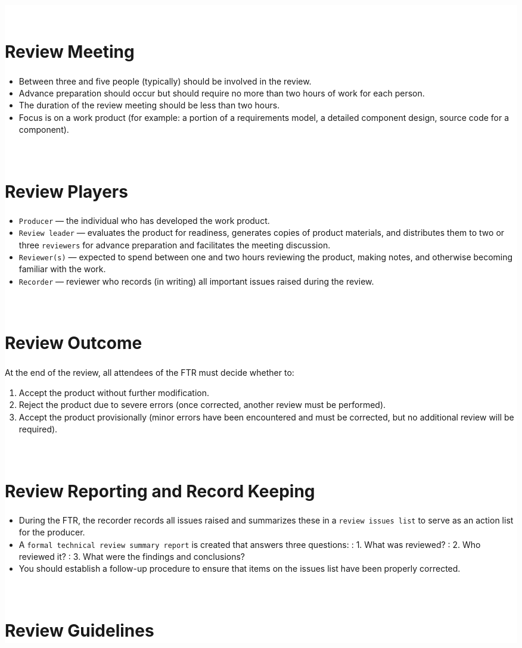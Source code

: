 <br>

# Review Meeting

- Between three and five people (typically) should be involved in the review.
- Advance preparation should occur but should require no more than two hours of work for each person.
- The duration of the review meeting should be less than two hours.
- Focus is on a work product (for example: a portion of a requirements model, a detailed component design, source code for a component).

<br>

# Review Players

- `Producer` — the individual who has developed the work product.
- `Review leader` — evaluates the product for readiness, generates copies of product materials, and distributes them to two or three `reviewers` for advance preparation and facilitates the meeting discussion.
- `Reviewer(s)` — expected to spend between one and two hours reviewing the product, making notes, and otherwise becoming familiar with the work.
- `Recorder` — reviewer who records (in writing) all important issues raised during the review.

<br>

# Review Outcome

At the end of the review, all attendees of the FTR must decide whether to:

1. Accept the product without further modification.
2. Reject the product due to severe errors (once corrected, another review must be performed).
3. Accept the product provisionally (minor errors have been encountered and must be corrected, but no additional review will be required).

<br>

# Review Reporting and Record Keeping

- During the FTR, the recorder records all issues raised and summarizes these in a `review issues list` to serve as an action list for the producer.
- A `formal technical review summary report` is created that answers three questions:
  : 1. What was reviewed?
  : 2. Who reviewed it?
  : 3. What were the findings and conclusions?
- You should establish a follow-up procedure to ensure that items on the issues list have been properly corrected.

<br>

# Review Guidelines
